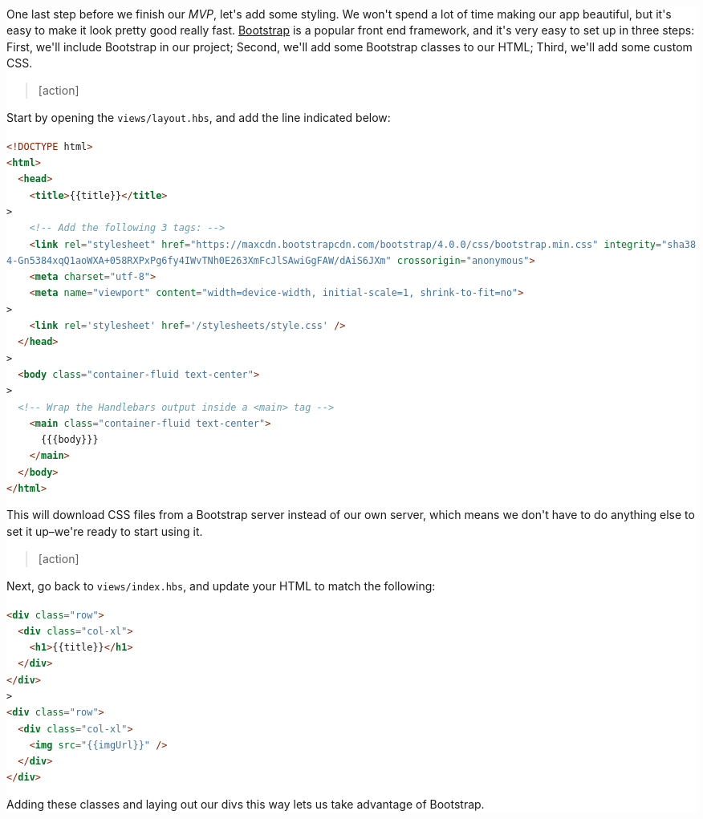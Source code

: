 One last step before we finish our _MVP_, let's add some styling. We won't spend a lot of time making our app beautiful, but it's easy to make it look pretty good really fast. [Bootstrap](https://getbootstrap.com/) is a popular front end framework, and it's very easy to set up in three steps: First, we'll include Bootstrap in our project; Second, we'll add some Bootstrap classes to our HTML; Third, we'll add some custom CSS.

>[action]
>
Start by opening the `views/layout.hbs`, and add the line indicated below:
>
```HTML
<!DOCTYPE html>
<html>
  <head>
    <title>{{title}}</title>
>
    <!-- Add the following 3 tags: -->
    <link rel="stylesheet" href="https://maxcdn.bootstrapcdn.com/bootstrap/4.0.0/css/bootstrap.min.css" integrity="sha384-Gn5384xqQ1aoWXA+058RXPxPg6fy4IWvTNh0E263XmFcJlSAwiGgFAW/dAiS6JXm" crossorigin="anonymous">
    <meta charset="utf-8">
    <meta name="viewport" content="width=device-width, initial-scale=1, shrink-to-fit=no">
>
    <link rel='stylesheet' href='/stylesheets/style.css' />
  </head>
>
  <body class="container-fluid text-center">
>
  <!-- Wrap the Handlebars output inside a <main> tag -->
    <main class="container-fluid text-center">
      {{{body}}}
    </main>
  </body>
</html>
```
>
This will download CSS files from a Bootstrap server instead of our own server, which means we don't have to do anything else to set it up–we're ready to start using it.

>[action]
>
Next, go back to `views/index.hbs`, and update your HTML to match the following:
>
```HTML
<div class="row">
  <div class="col-xl">
    <h1>{{title}}</h1>
  </div>
</div>
>
<div class="row">
  <div class="col-xl">
    <img src="{{imgUrl}}" />
  </div>
</div>
```
>
Adding these classes and laying out our divs this way lets us take advantage of Bootstrap.
